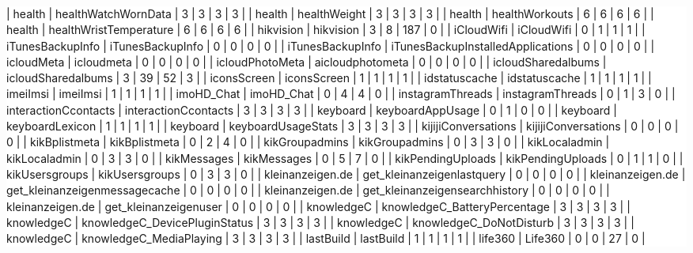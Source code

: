| health | healthWatchWornData | 3 | 3 | 3 | 3 |
| health | healthWeight | 3 | 3 | 3 | 3 |
| health | healthWorkouts | 6 | 6 | 6 | 6 |
| health | healthWristTemperature | 6 | 6 | 6 | 6 |
| hikvision | hikvision | 3 | 8 | 187 | 0 |
| iCloudWifi | iCloudWifi | 0 | 1 | 1 | 1 |
| iTunesBackupInfo | iTunesBackupInfo | 0 | 0 | 0 | 0 |
| iTunesBackupInfo | iTunesBackupInstalledApplications | 0 | 0 | 0 | 0 |
| icloudMeta | icloudmeta | 0 | 0 | 0 | 0 |
| icloudPhotoMeta | aicloudphotometa | 0 | 0 | 0 | 0 |
| icloudSharedalbums | icloudSharedalbums | 3 | 39 | 52 | 3 |
| iconsScreen | iconsScreen | 1 | 1 | 1 | 1 |
| idstatuscache | idstatuscache | 1 | 1 | 1 | 1 |
| imeiImsi | imeiImsi | 1 | 1 | 1 | 1 |
| imoHD_Chat | imoHD_Chat | 0 | 4 | 4 | 0 |
| instagramThreads | instagramThreads | 0 | 1 | 3 | 0 |
| interactionCcontacts | interactionCcontacts | 3 | 3 | 3 | 3 |
| keyboard | keyboardAppUsage | 0 | 1 | 0 | 0 |
| keyboard | keyboardLexicon | 1 | 1 | 1 | 1 |
| keyboard | keyboardUsageStats | 3 | 3 | 3 | 3 |
| kijijiConversations | kijijiConversations | 0 | 0 | 0 | 0 |
| kikBplistmeta | kikBplistmeta | 0 | 2 | 4 | 0 |
| kikGroupadmins | kikGroupadmins | 0 | 3 | 3 | 0 |
| kikLocaladmin | kikLocaladmin | 0 | 3 | 3 | 0 |
| kikMessages | kikMessages | 0 | 5 | 7 | 0 |
| kikPendingUploads | kikPendingUploads | 0 | 1 | 1 | 0 |
| kikUsersgroups | kikUsersgroups | 0 | 3 | 3 | 0 |
| kleinanzeigen.de | get_kleinanzeigenlastquery | 0 | 0 | 0 | 0 |
| kleinanzeigen.de | get_kleinanzeigenmessagecache | 0 | 0 | 0 | 0 |
| kleinanzeigen.de | get_kleinanzeigensearchhistory | 0 | 0 | 0 | 0 |
| kleinanzeigen.de | get_kleinanzeigenuser | 0 | 0 | 0 | 0 |
| knowledgeC | knowledgeC_BatteryPercentage | 3 | 3 | 3 | 3 |
| knowledgeC | knowledgeC_DevicePluginStatus | 3 | 3 | 3 | 3 |
| knowledgeC | knowledgeC_DoNotDisturb | 3 | 3 | 3 | 3 |
| knowledgeC | knowledgeC_MediaPlaying | 3 | 3 | 3 | 3 |
| lastBuild | lastBuild | 1 | 1 | 1 | 1 |
| life360 | Life360 | 0 | 0 | 27 | 0 |